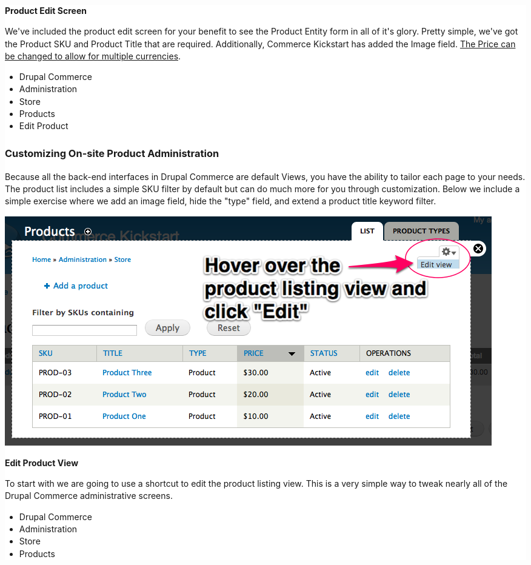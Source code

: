 **Product Edit Screen**

<p>We've included the product edit screen for your benefit to see the
Product Entity form in all of it's glory. Pretty simple, we've got the
Product SKU and Product Title that are required. Additionally, Commerce
Kickstart has added the Image field. <a
href="../cart/Cart-MultiCurrency.html">The Price can be changed to allow
for multiple currencies</a>.</p>
    
<ul class="screenshot_breadcrumbs">
    <li class="first">Drupal Commerce</li>
    <li>Administration</li>
    <li>Store</li>
    <li>Products</li>
    <li class="last">Edit Product</li>
</ul>

<h3>Customizing On-site Product Administration</h3>

<p>Because all the back-end interfaces in Drupal Commerce are default Views, you
have the ability to tailor each page to your needs. The product list includes a
simple SKU filter by default but can do much more for you through customization.
Below we include a simple exercise where we add an image field, hide the "type"
field, and extend a product title keyword filter.</p>

![Hover over the product listing view and click Edit](../../images/Prod-Admin-ViewEdit-step1.png)

**Edit Product View**

<p>To start with we are going to use a shortcut to edit the product
listing view. This is a very simple way to tweak nearly all of the
Drupal Commerce administrative screens.</p>
    
<ul class="screenshot_breadcrumbs">
    <li class="first">Drupal Commerce</li>
    <li>Administration</li>
    <li>Store</li>
    <li class="last">Products</li>
</ul>
